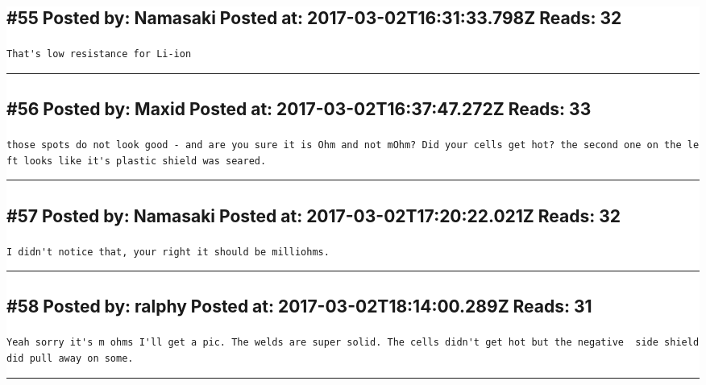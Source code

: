 ## \#55 Posted by: Namasaki Posted at: 2017-03-02T16:31:33.798Z Reads: 32

```
That's low resistance for Li-ion
```

---
## \#56 Posted by: Maxid Posted at: 2017-03-02T16:37:47.272Z Reads: 33

```
those spots do not look good - and are you sure it is Ohm and not mOhm? Did your cells get hot? the second one on the left looks like it's plastic shield was seared.
```

---
## \#57 Posted by: Namasaki Posted at: 2017-03-02T17:20:22.021Z Reads: 32

```
I didn't notice that, your right it should be milliohms.
```

---
## \#58 Posted by: ralphy Posted at: 2017-03-02T18:14:00.289Z Reads: 31

```
Yeah sorry it's m ohms I'll get a pic. The welds are super solid. The cells didn't get hot but the negative  side shield did pull away on some.
```

---
